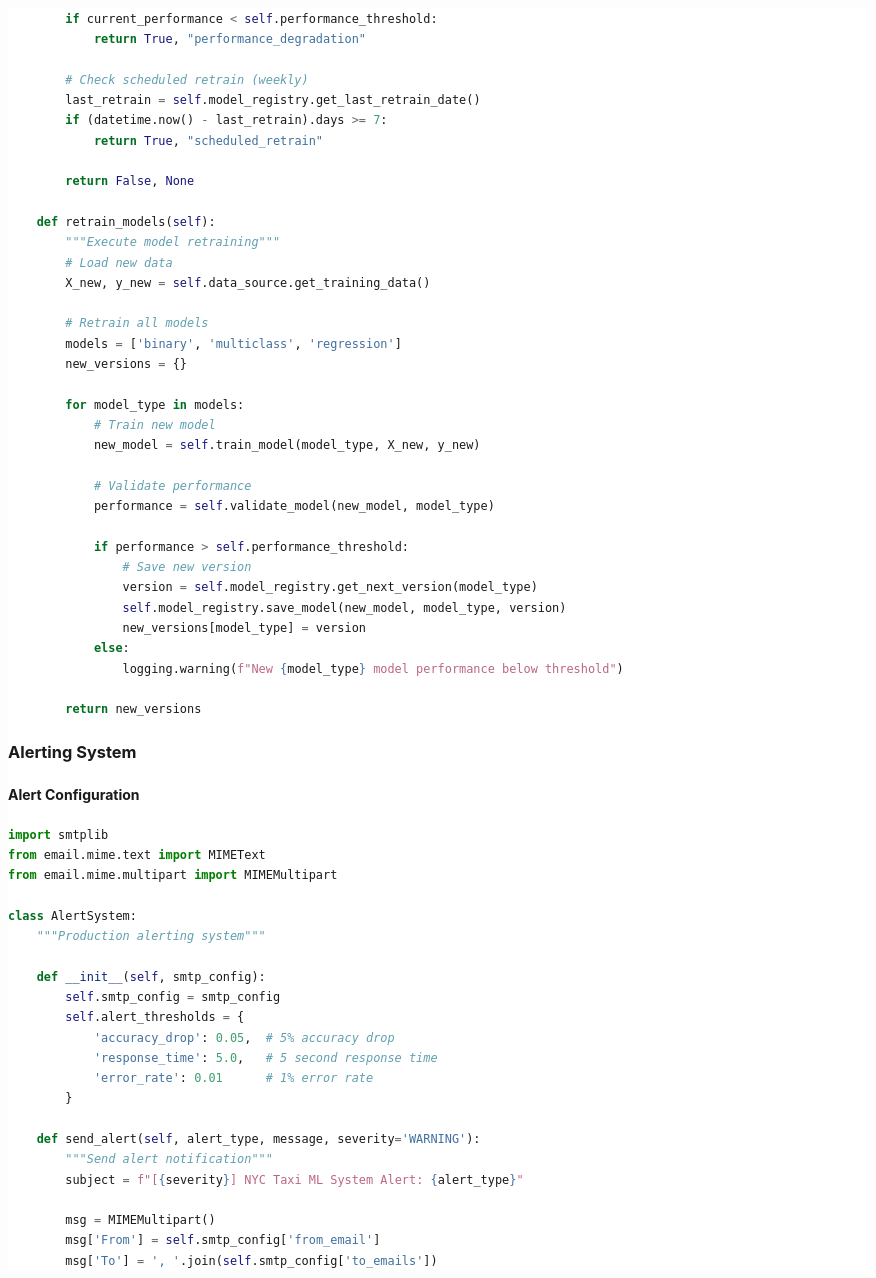 ```python
        if current_performance < self.performance_threshold:
            return True, "performance_degradation"
        
        # Check scheduled retrain (weekly)
        last_retrain = self.model_registry.get_last_retrain_date()
        if (datetime.now() - last_retrain).days >= 7:
            return True, "scheduled_retrain"
        
        return False, None
    
    def retrain_models(self):
        """Execute model retraining"""
        # Load new data
        X_new, y_new = self.data_source.get_training_data()
        
        # Retrain all models
        models = ['binary', 'multiclass', 'regression']
        new_versions = {}
        
        for model_type in models:
            # Train new model
            new_model = self.train_model(model_type, X_new, y_new)
            
            # Validate performance
            performance = self.validate_model(new_model, model_type)
            
            if performance > self.performance_threshold:
                # Save new version
                version = self.model_registry.get_next_version(model_type)
                self.model_registry.save_model(new_model, model_type, version)
                new_versions[model_type] = version
            else:
                logging.warning(f"New {model_type} model performance below threshold")
        
        return new_versions
```

### Alerting System

#### Alert Configuration
```python
import smtplib
from email.mime.text import MIMEText
from email.mime.multipart import MIMEMultipart

class AlertSystem:
    """Production alerting system"""
    
    def __init__(self, smtp_config):
        self.smtp_config = smtp_config
        self.alert_thresholds = {
            'accuracy_drop': 0.05,  # 5% accuracy drop
            'response_time': 5.0,   # 5 second response time
            'error_rate': 0.01      # 1% error rate
        }
    
    def send_alert(self, alert_type, message, severity='WARNING'):
        """Send alert notification"""
        subject = f"[{severity}] NYC Taxi ML System Alert: {alert_type}"
        
        msg = MIMEMultipart()
        msg['From'] = self.smtp_config['from_email']
        msg['To'] = ', '.join(self.smtp_config['to_emails'])
```